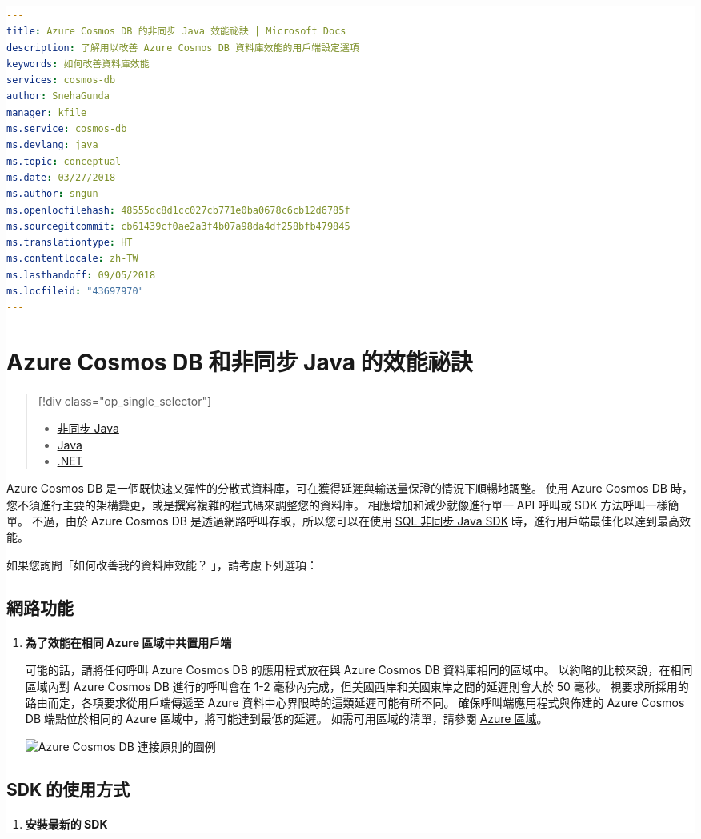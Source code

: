 ```yaml
---
title: Azure Cosmos DB 的非同步 Java 效能祕訣 | Microsoft Docs
description: 了解用以改善 Azure Cosmos DB 資料庫效能的用戶端設定選項
keywords: 如何改善資料庫效能
services: cosmos-db
author: SnehaGunda
manager: kfile
ms.service: cosmos-db
ms.devlang: java
ms.topic: conceptual
ms.date: 03/27/2018
ms.author: sngun
ms.openlocfilehash: 48555dc8d1cc027cb771e0ba0678c6cb12d6785f
ms.sourcegitcommit: cb61439cf0ae2a3f4b07a98da4df258bfb479845
ms.translationtype: HT
ms.contentlocale: zh-TW
ms.lasthandoff: 09/05/2018
ms.locfileid: "43697970"
---
```

# <a name="performance-tips-for-azure-cosmos-db-and-async-java"></a>Azure Cosmos DB 和非同步 Java 的效能祕訣

> [!div class="op_single_selector"]
> * [非同步 Java](performance-tips-async-java.md)
> * [Java](performance-tips-java.md)
> * [.NET](performance-tips.md)
> 

Azure Cosmos DB 是一個既快速又彈性的分散式資料庫，可在獲得延遲與輸送量保證的情況下順暢地調整。 使用 Azure Cosmos DB 時，您不須進行主要的架構變更，或是撰寫複雜的程式碼來調整您的資料庫。 相應增加和減少就像進行單一 API 呼叫或 SDK 方法呼叫一樣簡單。 不過，由於 Azure Cosmos DB 是透過網路呼叫存取，所以您可以在使用 [SQL 非同步 Java SDK](sql-api-sdk-async-java.md) 時，進行用戶端最佳化以達到最高效能。

如果您詢問「如何改善我的資料庫效能？ 」，請考慮下列選項：

## <a name="networking"></a>網路功能
   <a id="same-region"></a>
1. **為了效能在相同 Azure 區域中共置用戶端**

    可能的話，請將任何呼叫 Azure Cosmos DB 的應用程式放在與 Azure Cosmos DB 資料庫相同的區域中。 以約略的比較來說，在相同區域內對 Azure Cosmos DB 進行的呼叫會在 1-2 毫秒內完成，但美國西岸和美國東岸之間的延遲則會大於 50 毫秒。 視要求所採用的路由而定，各項要求從用戶端傳遞至 Azure 資料中心界限時的這類延遲可能有所不同。 確保呼叫端應用程式與佈建的 Azure Cosmos DB 端點位於相同的 Azure 區域中，將可能達到最低的延遲。 如需可用區域的清單，請參閱 [Azure 區域](https://azure.microsoft.com/regions/#services)。

    ![Azure Cosmos DB 連接原則的圖例](./media/performance-tips/same-region.png)
   
## <a name="sdk-usage"></a>SDK 的使用方式
1. **安裝最新的 SDK**
